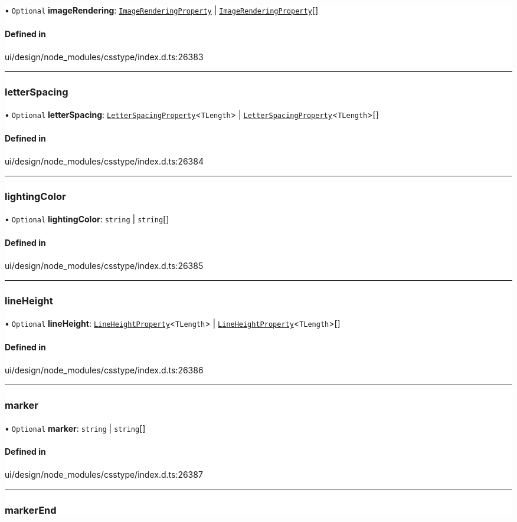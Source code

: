 • `Optional` **imageRendering**: [`ImageRenderingProperty`](../modules/akashaproject_design_system._internal_.md#imagerenderingproperty) \| [`ImageRenderingProperty`](../modules/akashaproject_design_system._internal_.md#imagerenderingproperty)[]

#### Defined in

ui/design/node_modules/csstype/index.d.ts:26383

___

### letterSpacing

• `Optional` **letterSpacing**: [`LetterSpacingProperty`](../modules/akashaproject_design_system._internal_.md#letterspacingproperty)<`TLength`\> \| [`LetterSpacingProperty`](../modules/akashaproject_design_system._internal_.md#letterspacingproperty)<`TLength`\>[]

#### Defined in

ui/design/node_modules/csstype/index.d.ts:26384

___

### lightingColor

• `Optional` **lightingColor**: `string` \| `string`[]

#### Defined in

ui/design/node_modules/csstype/index.d.ts:26385

___

### lineHeight

• `Optional` **lineHeight**: [`LineHeightProperty`](../modules/akashaproject_design_system._internal_.md#lineheightproperty)<`TLength`\> \| [`LineHeightProperty`](../modules/akashaproject_design_system._internal_.md#lineheightproperty)<`TLength`\>[]

#### Defined in

ui/design/node_modules/csstype/index.d.ts:26386

___

### marker

• `Optional` **marker**: `string` \| `string`[]

#### Defined in

ui/design/node_modules/csstype/index.d.ts:26387

___

### markerEnd
